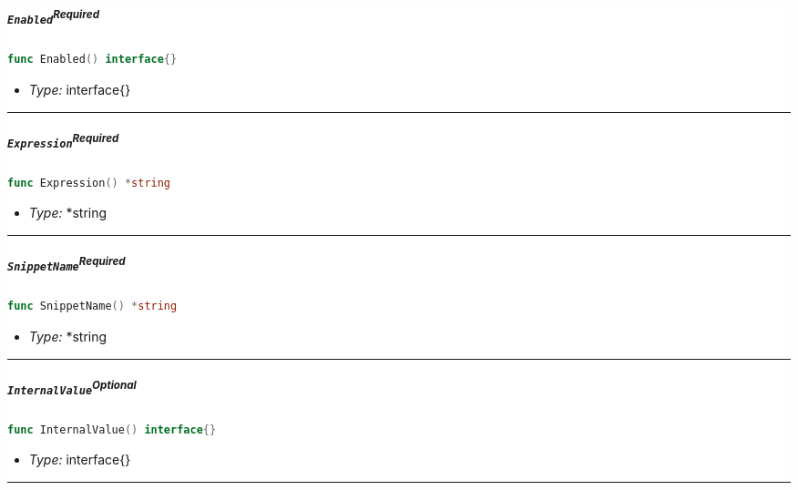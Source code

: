 ##### `Enabled`<sup>Required</sup> <a name="Enabled" id="@cdktf/provider-cloudflare.snippetRules.SnippetRulesRulesOutputReference.property.enabled"></a>

```go
func Enabled() interface{}
```

- *Type:* interface{}

---

##### `Expression`<sup>Required</sup> <a name="Expression" id="@cdktf/provider-cloudflare.snippetRules.SnippetRulesRulesOutputReference.property.expression"></a>

```go
func Expression() *string
```

- *Type:* *string

---

##### `SnippetName`<sup>Required</sup> <a name="SnippetName" id="@cdktf/provider-cloudflare.snippetRules.SnippetRulesRulesOutputReference.property.snippetName"></a>

```go
func SnippetName() *string
```

- *Type:* *string

---

##### `InternalValue`<sup>Optional</sup> <a name="InternalValue" id="@cdktf/provider-cloudflare.snippetRules.SnippetRulesRulesOutputReference.property.internalValue"></a>

```go
func InternalValue() interface{}
```

- *Type:* interface{}

---



